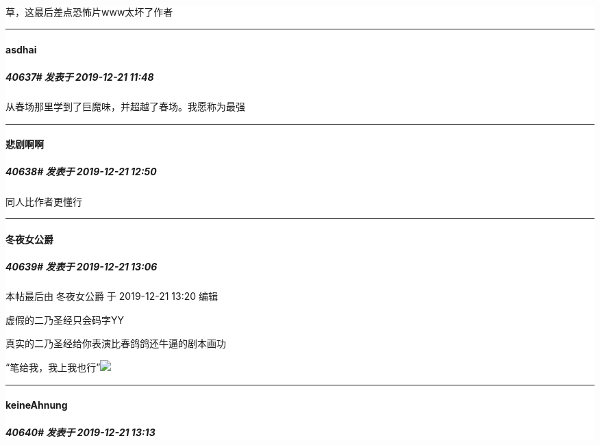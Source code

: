 


草，这最后差点恐怖片www太坏了作者







*****

####  asdhai  
##### 40637#       发表于 2019-12-21 11:48




从春场那里学到了巨魔味，并超越了春场。我愿称为最强







*****

####  悲剧啊啊  
##### 40638#       发表于 2019-12-21 12:50




同人比作者更懂行







*****

####  冬夜女公爵  
##### 40639#       发表于 2019-12-21 13:06



 本帖最后由 冬夜女公爵 于 2019-12-21 13:20 编辑 

虚假的二乃圣经只会码字YY

真实的二乃圣经给你表演比春鸽鸽还牛逼的剧本画功


“笔给我，我上我也行”<img src="https://static.saraba1st.com/image/smiley/face2017/067.png" referrerpolicy="no-referrer">







*****

####  keineAhnung  
##### 40640#       发表于 2019-12-21 13:13
